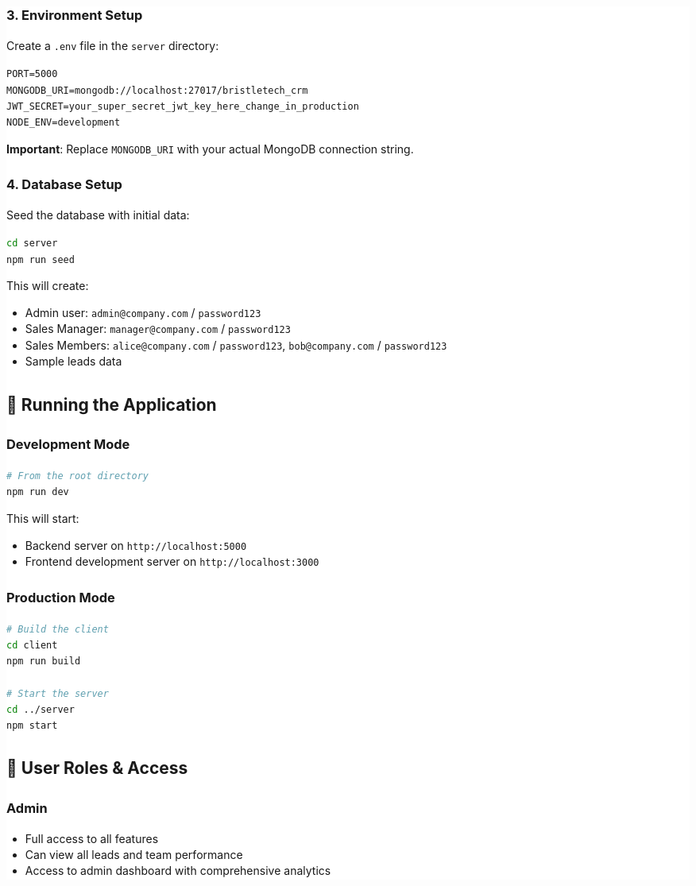 ### 3. Environment Setup

Create a `.env` file in the `server` directory:
```env
PORT=5000
MONGODB_URI=mongodb://localhost:27017/bristletech_crm
JWT_SECRET=your_super_secret_jwt_key_here_change_in_production
NODE_ENV=development
```

**Important**: Replace `MONGODB_URI` with your actual MongoDB connection string.

### 4. Database Setup

Seed the database with initial data:
```bash
cd server
npm run seed
```

This will create:
- Admin user: `admin@company.com` / `password123`
- Sales Manager: `manager@company.com` / `password123`
- Sales Members: `alice@company.com` / `password123`, `bob@company.com` / `password123`
- Sample leads data

## 🚀 Running the Application

### Development Mode
```bash
# From the root directory
npm run dev
```

This will start:
- Backend server on `http://localhost:5000`
- Frontend development server on `http://localhost:3000`

### Production Mode
```bash
# Build the client
cd client
npm run build

# Start the server
cd ../server
npm start
```

## 👥 User Roles & Access

### Admin
- Full access to all features
- Can view all leads and team performance
- Access to admin dashboard with comprehensive analytics
